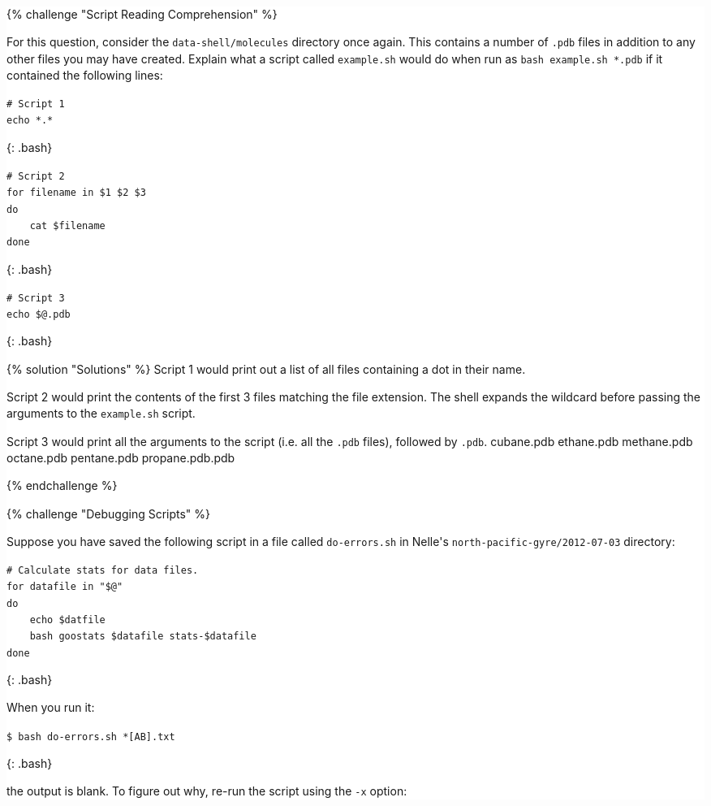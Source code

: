 {% challenge "Script Reading Comprehension" %}
>
For this question, consider the `data-shell/molecules` directory once again.
This contains a number of `.pdb` files in addition to any other files you
may have created.
Explain what a script called `example.sh` would do when run as
`bash example.sh *.pdb` if it contained the following lines:
>
~~~
# Script 1
echo *.*
~~~
{: .bash}
>
~~~
# Script 2
for filename in $1 $2 $3
do
    cat $filename
done
~~~
{: .bash}
>
~~~
# Script 3
echo $@.pdb
~~~
{: .bash}
>
{% solution "Solutions" %}
Script 1 would print out a list of all files containing a dot in their name.
>
Script 2 would print the contents of the first 3 files matching the file extension.
The shell expands the wildcard before passing the arguments to the `example.sh` script.

Script 3 would print all the arguments to the script (i.e. all the `.pdb` files),
followed by `.pdb`.
cubane.pdb ethane.pdb methane.pdb octane.pdb pentane.pdb propane.pdb.pdb

{% endchallenge %}

{% challenge "Debugging Scripts" %}
>
Suppose you have saved the following script in a file called `do-errors.sh`
in Nelle's `north-pacific-gyre/2012-07-03` directory:
>
~~~
# Calculate stats for data files.
for datafile in "$@"
do
    echo $datfile
    bash goostats $datafile stats-$datafile
done
~~~
{: .bash}
>
When you run it:
>
~~~
$ bash do-errors.sh *[AB].txt
~~~
{: .bash}
>
the output is blank.
To figure out why, re-run the script using the `-x` option:
>
~~~
~~~